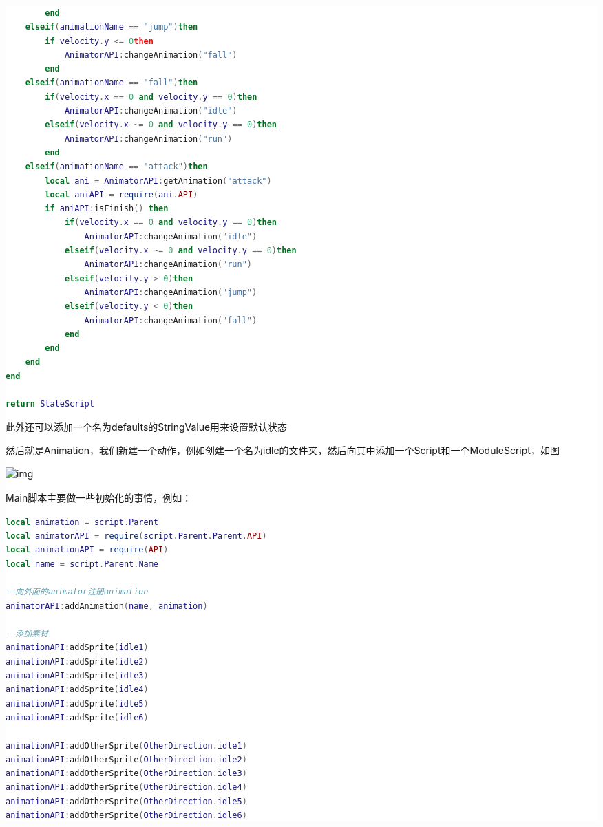```lua
		end
	elseif(animationName == "jump")then
		if velocity.y <= 0then
			AnimatorAPI:changeAnimation("fall")
		end
	elseif(animationName == "fall")then
		if(velocity.x == 0 and velocity.y == 0)then
			AnimatorAPI:changeAnimation("idle")
		elseif(velocity.x ~= 0 and velocity.y == 0)then
			AnimatorAPI:changeAnimation("run")
		end
	elseif(animationName == "attack")then
		local ani = AnimatorAPI:getAnimation("attack")
		local aniAPI = require(ani.API)
		if aniAPI:isFinish() then
			if(velocity.x == 0 and velocity.y == 0)then
				AnimatorAPI:changeAnimation("idle")
			elseif(velocity.x ~= 0 and velocity.y == 0)then
				AnimatorAPI:changeAnimation("run")
			elseif(velocity.y > 0)then
				AnimatorAPI:changeAnimation("jump")
			elseif(velocity.y < 0)then
				AnimatorAPI:changeAnimation("fall")
			end
		end
	end
end

return StateScript
```

此外还可以添加一个名为defaults的StringValue用来设置默认状态

然后就是Animation，我们新建一个动作，例如创建一个名为idle的文件夹，然后向其中添加一个Script和一个ModuleScript，如图

![img](https://hanzoy-picture.oss-cn-chengdu.aliyuncs.com/img/c870ar0aa6grpql5pb4g.png)

Main脚本主要做一些初始化的事情，例如：

```lua
local animation = script.Parent
local animatorAPI = require(script.Parent.Parent.API)
local animationAPI = require(API)
local name = script.Parent.Name

--向外面的animator注册animation
animatorAPI:addAnimation(name, animation)

--添加素材
animationAPI:addSprite(idle1)
animationAPI:addSprite(idle2)
animationAPI:addSprite(idle3)
animationAPI:addSprite(idle4)
animationAPI:addSprite(idle5)
animationAPI:addSprite(idle6)

animationAPI:addOtherSprite(OtherDirection.idle1)
animationAPI:addOtherSprite(OtherDirection.idle2)
animationAPI:addOtherSprite(OtherDirection.idle3)
animationAPI:addOtherSprite(OtherDirection.idle4)
animationAPI:addOtherSprite(OtherDirection.idle5)
animationAPI:addOtherSprite(OtherDirection.idle6)
```
